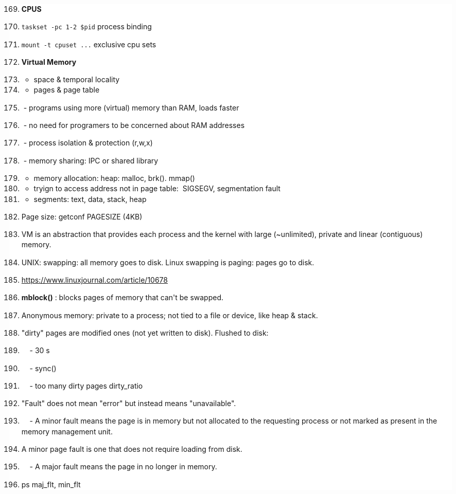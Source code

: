 
169.  **CPUS**
    

171.  `taskset -pc 1-2 $pid` process binding  
    
172.  `mount -t cpuset ...` exclusive cpu sets
    

174.  **Virtual Memory**
    

176.  - space & temporal locality  
    
177.  - pages & page table  
    
178.   - programs using more (virtual) memory than RAM, loads faster  
    
179.   - no need for programers to be concerned about RAM addresses  
    
180.   - process isolation & protection (r,w,x)  
    
181.   - memory sharing: IPC or shared library  
    
182.  - memory allocation: heap: malloc, brk(). mmap()  
    
183.  - tryign to access address not in page table:  SIGSEGV, segmentation fault  
    
184.  - segments: text, data, stack, heap  
    

186.  Page size: getconf PAGESIZE (4KB)
    

188.  VM is an abstraction that provides each process and the kernel with large (~unlimited), private and linear (contiguous) memory.
    

190.  UNIX: swapping: all memory goes to disk. Linux swapping is paging: pages go to disk.
    
191.  https://www.linuxjournal.com/article/10678  
    

193.  **mblock()** : blocks pages of memory that can't be swapped.
    

195.  Anonymous memory: private to a process; not tied to a file or device, like heap & stack.
    

197.  "dirty" pages are modified ones (not yet written to disk). Flushed to disk:
    
198.      - 30 s
    
199.      - sync()
    
200.      - too many dirty pages dirty_ratio
    

203.  "Fault" does not mean "error" but instead means "unavailable".  
    
204.      - A minor fault means the page is in memory but not allocated to the requesting process or not marked as present in the memory management unit.  
    
205.  A minor page fault is one that does not require loading from disk.
    
206.      - A major fault means the page in no longer in memory.
    
207.  ps maj_flt, min_flt
    